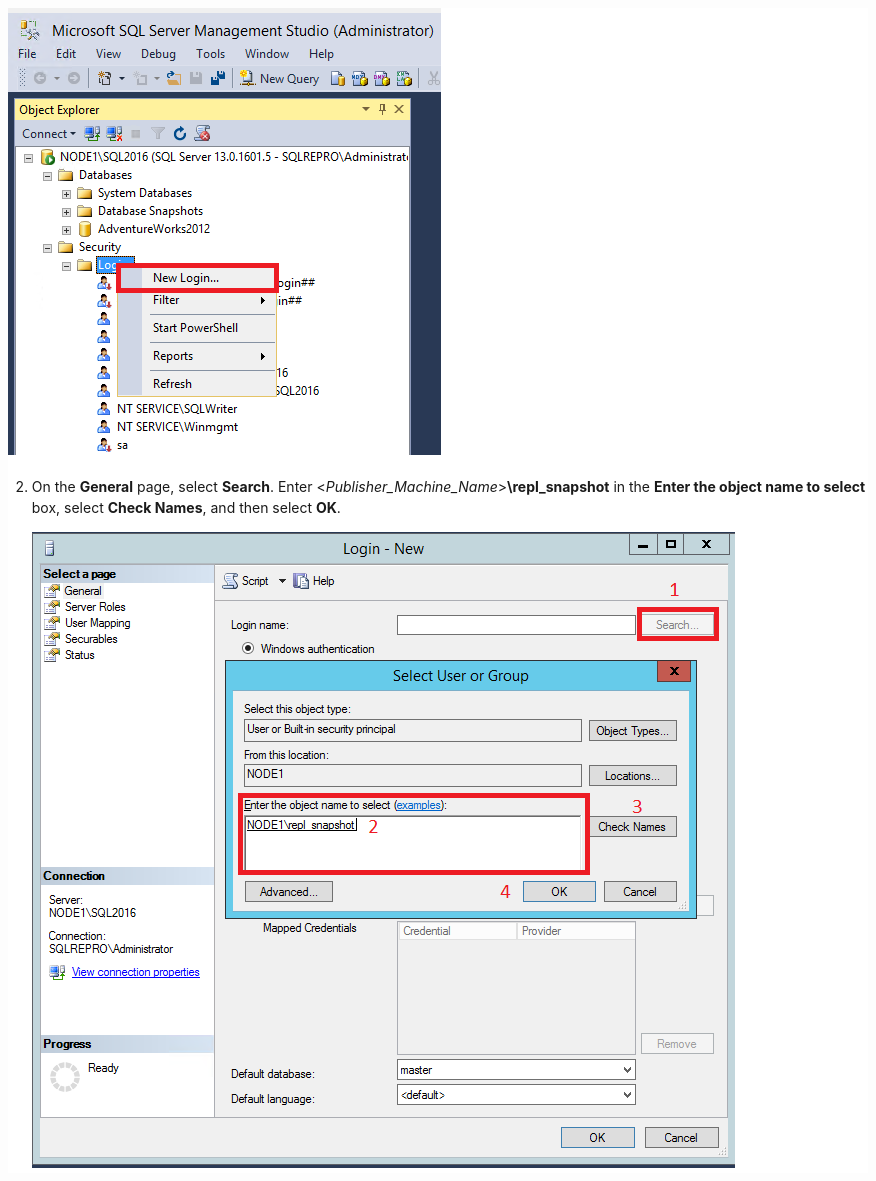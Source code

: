    !["New Login" command on the shortcut menu](media/tutorial-preparing-the-server-for-replication/newlogin.png)
  
2. On the **General** page, select **Search**. Enter <*Publisher_Machine_Name*>**\repl_snapshot** in the **Enter the object name to select** box, select **Check Names**, and then select **OK**.  

   ![Selections for entering the object name](media/tutorial-preparing-the-server-for-replication/addsnapshotlogin.png)
  